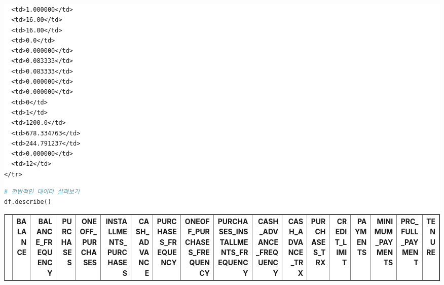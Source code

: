       <td>1.000000</td>
      <td>16.00</td>
      <td>16.00</td>
      <td>0.0</td>
      <td>0.000000</td>
      <td>0.083333</td>
      <td>0.083333</td>
      <td>0.000000</td>
      <td>0.000000</td>
      <td>0</td>
      <td>1</td>
      <td>1200.0</td>
      <td>678.334763</td>
      <td>244.791237</td>
      <td>0.000000</td>
      <td>12</td>
    </tr>
  </tbody>
</table>
</div>




```python
# 전반적인 데이터 살펴보기
df.describe()
```




<div>
<style scoped>
    .dataframe tbody tr th:only-of-type {
        vertical-align: middle;
    }

    .dataframe tbody tr th {
        vertical-align: top;
    }

    .dataframe thead th {
        text-align: right;
    }
</style>
<table border="1" class="dataframe">
  <thead>
    <tr style="text-align: right;">
      <th></th>
      <th>BALANCE</th>
      <th>BALANCE_FREQUENCY</th>
      <th>PURCHASES</th>
      <th>ONEOFF_PURCHASES</th>
      <th>INSTALLMENTS_PURCHASES</th>
      <th>CASH_ADVANCE</th>
      <th>PURCHASES_FREQUENCY</th>
      <th>ONEOFF_PURCHASES_FREQUENCY</th>
      <th>PURCHASES_INSTALLMENTS_FREQUENCY</th>
      <th>CASH_ADVANCE_FREQUENCY</th>
      <th>CASH_ADVANCE_TRX</th>
      <th>PURCHASES_TRX</th>
      <th>CREDIT_LIMIT</th>
      <th>PAYMENTS</th>
      <th>MINIMUM_PAYMENTS</th>
      <th>PRC_FULL_PAYMENT</th>
      <th>TENURE</th>
    </tr>